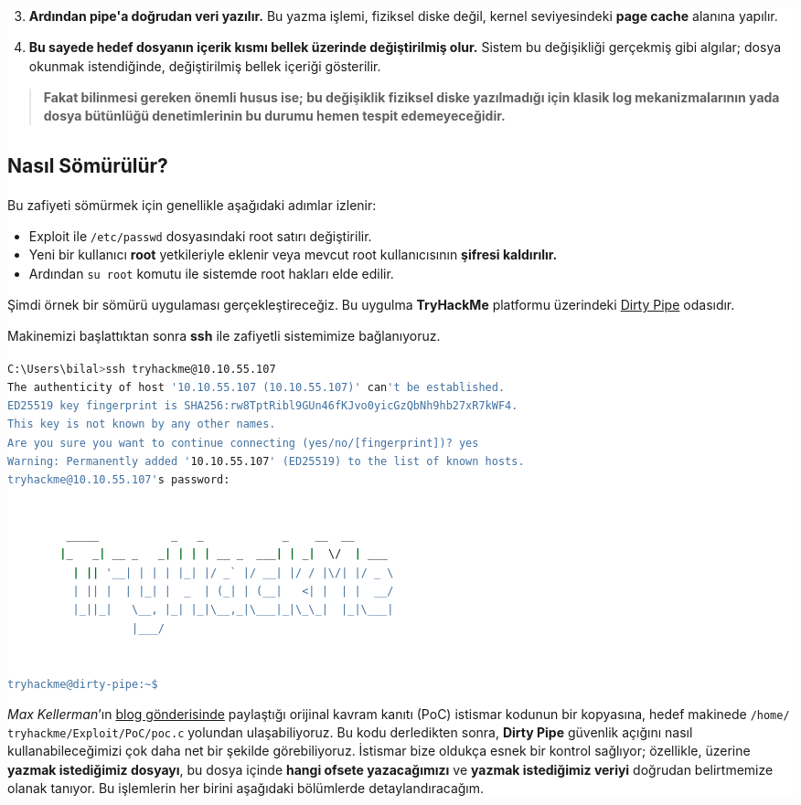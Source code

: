   3. **Ardından pipe'a doğrudan veri yazılır.** Bu yazma işlemi, fiziksel diske değil, kernel seviyesindeki **page cache** alanına yapılır.
   
  4. **Bu sayede hedef dosyanın içerik kısmı bellek üzerinde değiştirilmiş olur.** Sistem bu değişikliği gerçekmiş gibi algılar; dosya okunmak istendiğinde, değiştirilmiş bellek içeriği gösterilir.
   

<blockquote class="prompt-info"><p><b>Fakat bilinmesi gereken önemli husus ise; bu değişiklik fiziksel diske yazılmadığı için klasik log mekanizmalarının yada dosya bütünlüğü denetimlerinin bu durumu hemen tespit edemeyeceğidir.</b></p></blockquote>


## **Nasıl Sömürülür?**

Bu zafiyeti sömürmek için genellikle aşağıdaki adımlar izlenir:

- Exploit ile `/etc/passwd` dosyasındaki root satırı değiştirilir.
- Yeni bir kullanıcı **root** yetkileriyle eklenir veya mevcut root kullanıcısının **şifresi kaldırılır.**
- Ardından `su root` komutu ile sistemde root hakları elde edilir.


Şimdi örnek bir sömürü uygulaması gerçekleştireceğiz. Bu uygulma **TryHackMe** platformu üzerindeki [Dirty Pipe](https://tryhackme.com/room/dirtypipe) odasıdır.

Makinemizi başlattıktan sonra **ssh** ile zafiyetli sistemimize bağlanıyoruz.

```bash
C:\Users\bilal>ssh tryhackme@10.10.55.107
The authenticity of host '10.10.55.107 (10.10.55.107)' can't be established.
ED25519 key fingerprint is SHA256:rw8TptRibl9GUn46fKJvo0yicGzQbNh9hb27xR7kWF4.
This key is not known by any other names.
Are you sure you want to continue connecting (yes/no/[fingerprint])? yes
Warning: Permanently added '10.10.55.107' (ED25519) to the list of known hosts.
tryhackme@10.10.55.107's password:


         _____           _   _            _    __  __
        |_   _| __ _   _| | | | __ _  ___| | _|  \/  | ___
          | || '__| | | | |_| |/ _` |/ __| |/ / |\/| |/ _ \
          | || |  | |_| |  _  | (_| | (__|   <| |  | |  __/
          |_||_|   \__, |_| |_|\__,_|\___|_|\_\_|  |_|\___|
                   |___/


tryhackme@dirty-pipe:~$
```

*Max Kellerman*’ın [blog gönderisinde](https://dirtypipe.cm4all.com/) paylaştığı orijinal kavram kanıtı (PoC) istismar kodunun bir kopyasına, hedef makinede `/home/tryhackme/Exploit/PoC/poc.c` yolundan ulaşabiliyoruz. Bu kodu derledikten sonra, **Dirty Pipe** güvenlik açığını nasıl kullanabileceğimizi çok daha net bir şekilde görebiliyoruz. İstismar bize oldukça esnek bir kontrol sağlıyor; özellikle, üzerine **yazmak istediğimiz dosyayı**, bu dosya içinde **hangi ofsete yazacağımızı** ve **yazmak istediğimiz veriyi** doğrudan belirtmemize olanak tanıyor. Bu işlemlerin her birini aşağıdaki bölümlerde detaylandıracağım.
